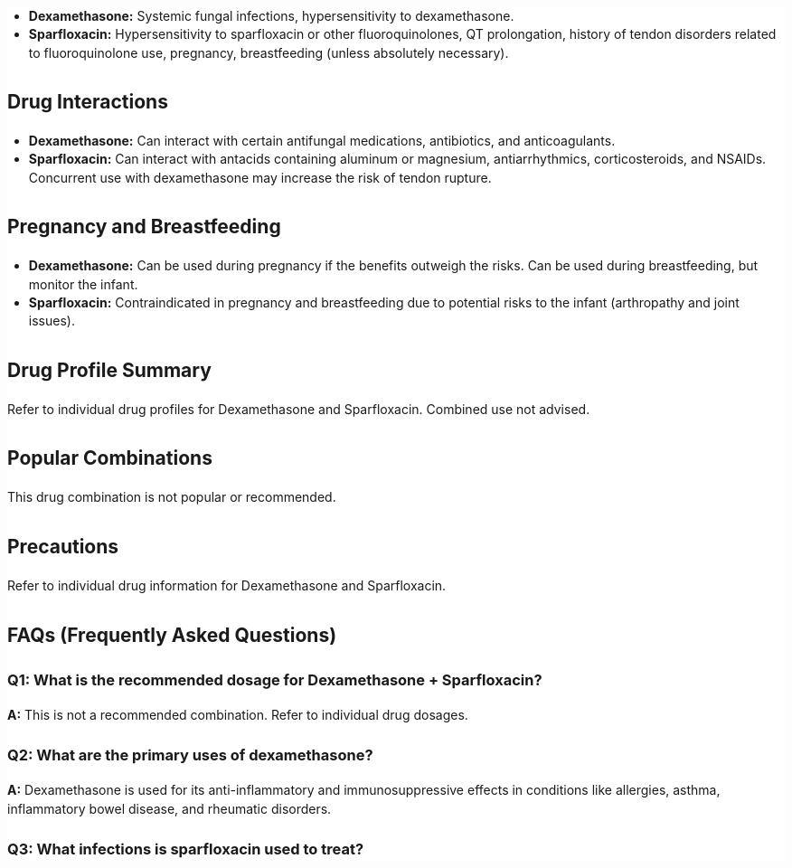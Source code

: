 * **Dexamethasone:** Systemic fungal infections, hypersensitivity to dexamethasone.
* **Sparfloxacin:** Hypersensitivity to sparfloxacin or other fluoroquinolones, QT prolongation, history of tendon disorders related to fluoroquinolone use,  pregnancy, breastfeeding (unless absolutely necessary).


## Drug Interactions

* **Dexamethasone:**  Can interact with certain antifungal medications, antibiotics, and anticoagulants.
* **Sparfloxacin:**  Can interact with antacids containing aluminum or magnesium, antiarrhythmics, corticosteroids, and NSAIDs. Concurrent use with dexamethasone may increase the risk of tendon rupture.


## Pregnancy and Breastfeeding

* **Dexamethasone:**  Can be used during pregnancy if the benefits outweigh the risks. Can be used during breastfeeding, but monitor the infant.
* **Sparfloxacin:** Contraindicated in pregnancy and breastfeeding due to potential risks to the infant (arthropathy and joint issues).



## Drug Profile Summary


Refer to individual drug profiles for Dexamethasone and Sparfloxacin.  Combined use not advised.

## Popular Combinations

This drug combination is not popular or recommended.

## Precautions

Refer to individual drug information for Dexamethasone and Sparfloxacin.

## FAQs (Frequently Asked Questions)



### Q1: What is the recommended dosage for Dexamethasone + Sparfloxacin?

**A:**  This is not a recommended combination. Refer to individual drug dosages.


### Q2: What are the primary uses of dexamethasone?

**A:**  Dexamethasone is used for its anti-inflammatory and immunosuppressive effects in conditions like allergies, asthma, inflammatory bowel disease, and rheumatic disorders.

### Q3: What infections is sparfloxacin used to treat?
